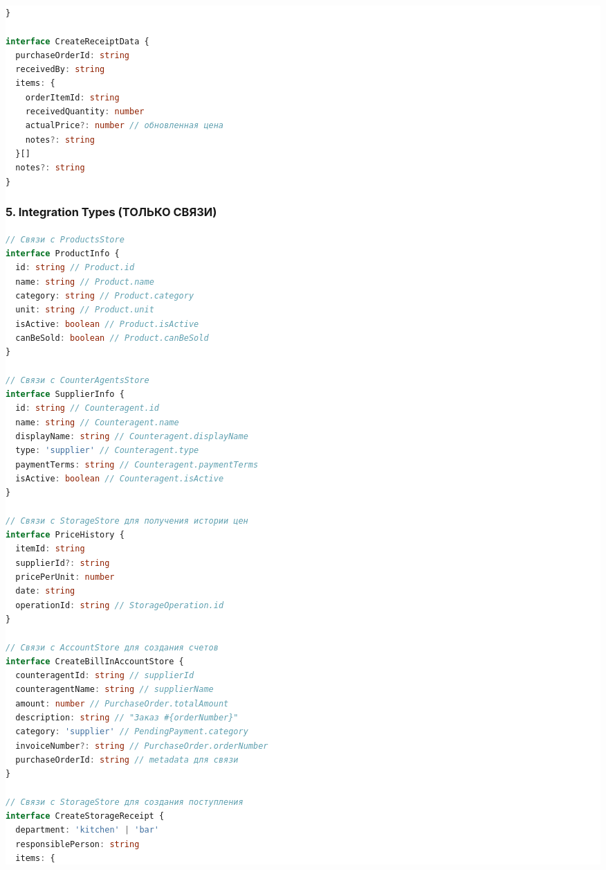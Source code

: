 ```typescript
}

interface CreateReceiptData {
  purchaseOrderId: string
  receivedBy: string
  items: {
    orderItemId: string
    receivedQuantity: number
    actualPrice?: number // обновленная цена
    notes?: string
  }[]
  notes?: string
}
```

### **5. Integration Types (ТОЛЬКО СВЯЗИ)**

```typescript
// Связи с ProductsStore
interface ProductInfo {
  id: string // Product.id
  name: string // Product.name
  category: string // Product.category
  unit: string // Product.unit
  isActive: boolean // Product.isActive
  canBeSold: boolean // Product.canBeSold
}

// Связи с CounterAgentsStore
interface SupplierInfo {
  id: string // Counteragent.id
  name: string // Counteragent.name
  displayName: string // Counteragent.displayName
  type: 'supplier' // Counteragent.type
  paymentTerms: string // Counteragent.paymentTerms
  isActive: boolean // Counteragent.isActive
}

// Связи с StorageStore для получения истории цен
interface PriceHistory {
  itemId: string
  supplierId?: string
  pricePerUnit: number
  date: string
  operationId: string // StorageOperation.id
}

// Связи с AccountStore для создания счетов
interface CreateBillInAccountStore {
  counteragentId: string // supplierId
  counteragentName: string // supplierName
  amount: number // PurchaseOrder.totalAmount
  description: string // "Заказ #{orderNumber}"
  category: 'supplier' // PendingPayment.category
  invoiceNumber?: string // PurchaseOrder.orderNumber
  purchaseOrderId: string // metadata для связи
}

// Связи с StorageStore для создания поступления
interface CreateStorageReceipt {
  department: 'kitchen' | 'bar'
  responsiblePerson: string
  items: {
```